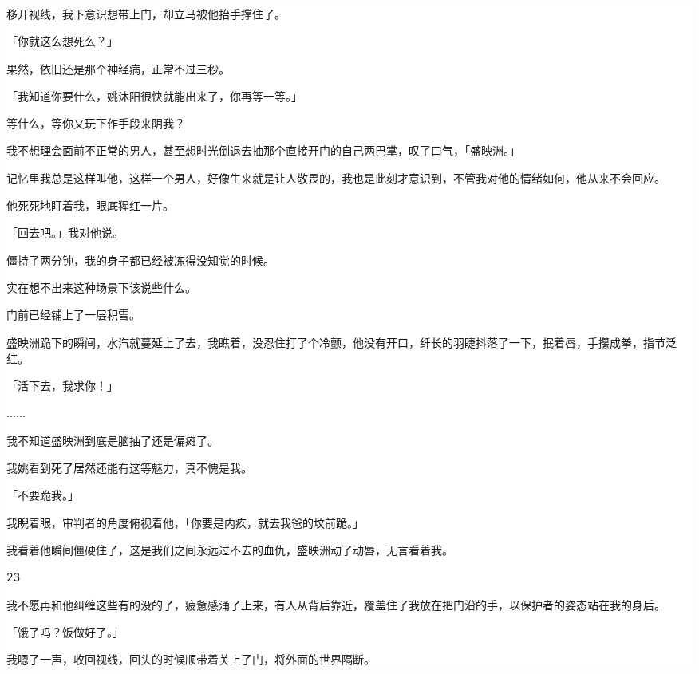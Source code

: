
移开视线，我下意识想带上门，却立马被他抬手撑住了。


「你就这么想死么？」


果然，依旧还是那个神经病，正常不过三秒。


「我知道你要什么，姚沐阳很快就能出来了，你再等一等。」


等什么，等你又玩下作手段来阴我？


我不想理会面前不正常的男人，甚至想时光倒退去抽那个直接开门的自己两巴掌，叹了口气，「盛映洲。」


记忆里我总是这样叫他，这样一个男人，好像生来就是让人敬畏的，我也是此刻才意识到，不管我对他的情绪如何，他从来不会回应。


他死死地盯着我，眼底猩红一片。


「回去吧。」我对他说。


僵持了两分钟，我的身子都已经被冻得没知觉的时候。


实在想不出来这种场景下该说些什么。


门前已经铺上了一层积雪。


盛映洲跪下的瞬间，水汽就蔓延上了去，我瞧着，没忍住打了个冷颤，他没有开口，纤长的羽睫抖落了一下，抿着唇，手攥成拳，指节泛红。


「活下去，我求你！」


……


我不知道盛映洲到底是脑抽了还是偏瘫了。


我姚看到死了居然还能有这等魅力，真不愧是我。


「不要跪我。」


我睨着眼，审判者的角度俯视着他，「你要是内疚，就去我爸的坟前跪。」


我看着他瞬间僵硬住了，这是我们之间永远过不去的血仇，盛映洲动了动唇，无言看着我。


23


我不愿再和他纠缠这些有的没的了，疲惫感涌了上来，有人从背后靠近，覆盖住了我放在把门沿的手，以保护者的姿态站在我的身后。


「饿了吗？饭做好了。」


我嗯了一声，收回视线，回头的时候顺带着关上了门，将外面的世界隔断。

